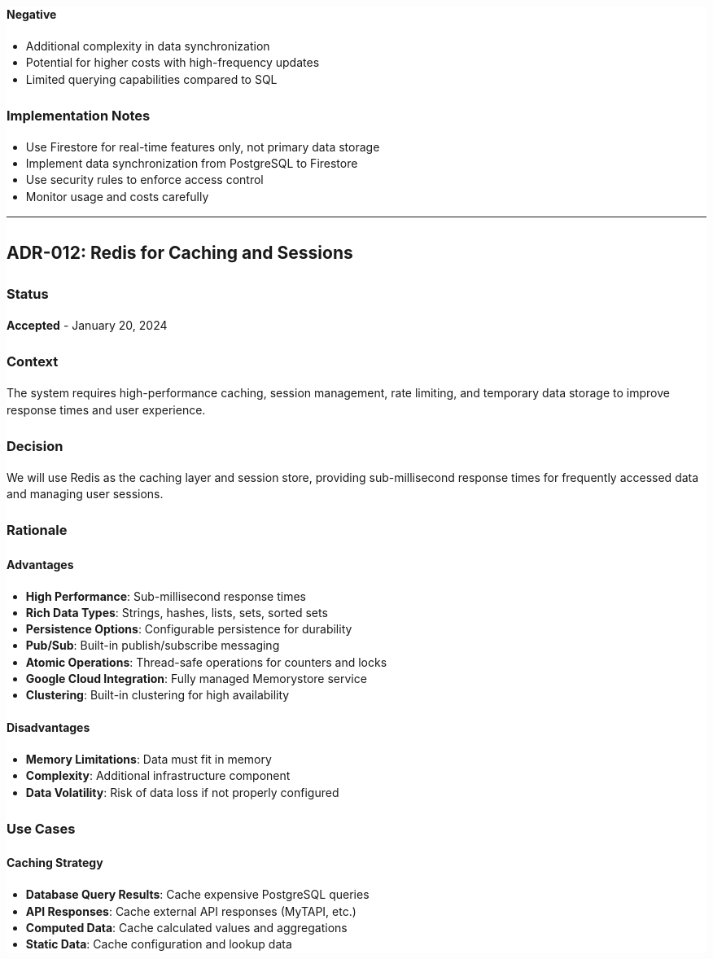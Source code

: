 #### Negative
- Additional complexity in data synchronization
- Potential for higher costs with high-frequency updates
- Limited querying capabilities compared to SQL

### Implementation Notes
- Use Firestore for real-time features only, not primary data storage
- Implement data synchronization from PostgreSQL to Firestore
- Use security rules to enforce access control
- Monitor usage and costs carefully

---

## ADR-012: Redis for Caching and Sessions

### Status
**Accepted** - January 20, 2024

### Context
The system requires high-performance caching, session management, rate limiting, and temporary data storage to improve response times and user experience.

### Decision
We will use Redis as the caching layer and session store, providing sub-millisecond response times for frequently accessed data and managing user sessions.

### Rationale

#### Advantages
- **High Performance**: Sub-millisecond response times
- **Rich Data Types**: Strings, hashes, lists, sets, sorted sets
- **Persistence Options**: Configurable persistence for durability
- **Pub/Sub**: Built-in publish/subscribe messaging
- **Atomic Operations**: Thread-safe operations for counters and locks
- **Google Cloud Integration**: Fully managed Memorystore service
- **Clustering**: Built-in clustering for high availability

#### Disadvantages
- **Memory Limitations**: Data must fit in memory
- **Complexity**: Additional infrastructure component
- **Data Volatility**: Risk of data loss if not properly configured

### Use Cases

#### Caching Strategy
- **Database Query Results**: Cache expensive PostgreSQL queries
- **API Responses**: Cache external API responses (MyTAPI, etc.)
- **Computed Data**: Cache calculated values and aggregations
- **Static Data**: Cache configuration and lookup data
